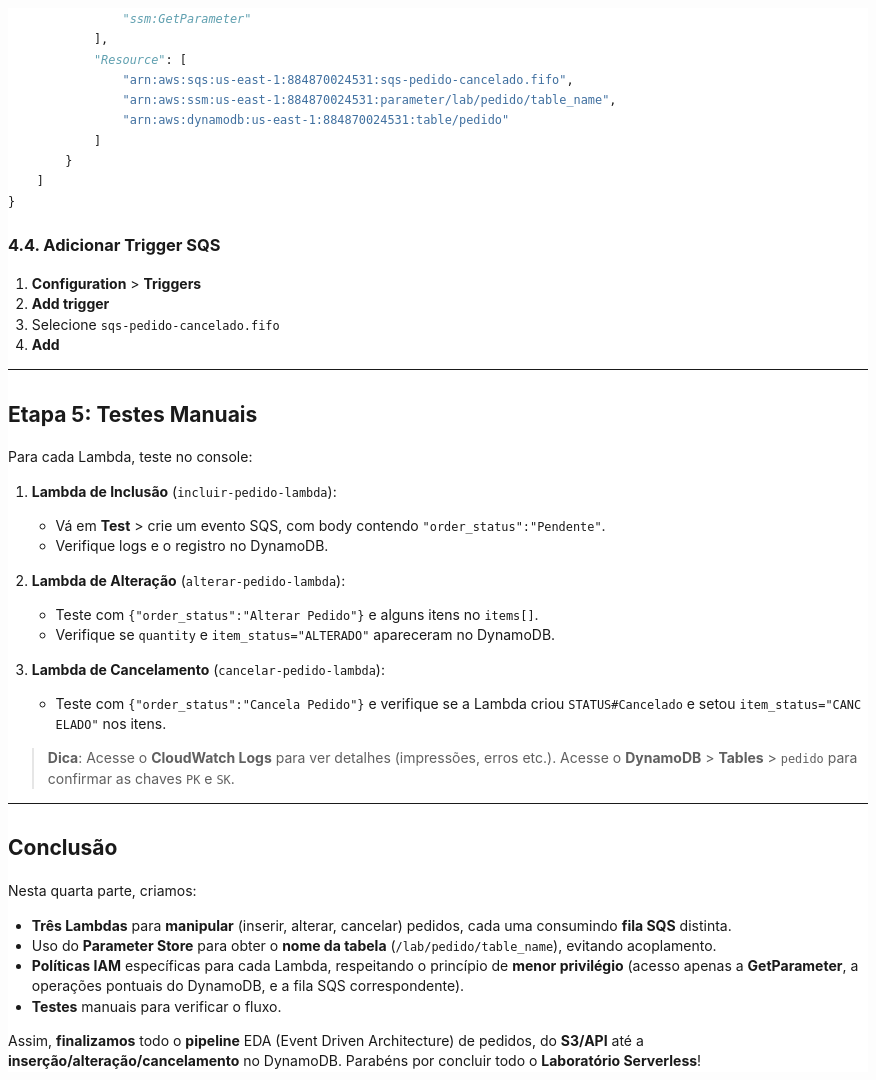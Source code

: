 ```python
                "ssm:GetParameter"
            ],
            "Resource": [
                "arn:aws:sqs:us-east-1:884870024531:sqs-pedido-cancelado.fifo",
                "arn:aws:ssm:us-east-1:884870024531:parameter/lab/pedido/table_name",
                "arn:aws:dynamodb:us-east-1:884870024531:table/pedido"
            ]
        }
    ]
}
```

### 4.4. Adicionar Trigger SQS

1. **Configuration** > **Triggers**  
2. **Add trigger**  
3. Selecione `sqs-pedido-cancelado.fifo`  
4. **Add**

---

## **Etapa 5: Testes Manuais**

Para cada Lambda, teste no console:

1. **Lambda de Inclusão** (`incluir-pedido-lambda`):  
   - Vá em **Test** > crie um evento SQS, com body contendo `"order_status":"Pendente"`.  
   - Verifique logs e o registro no DynamoDB.

2. **Lambda de Alteração** (`alterar-pedido-lambda`):  
   - Teste com `{"order_status":"Alterar Pedido"}` e alguns itens no `items[]`.  
   - Verifique se `quantity` e `item_status="ALTERADO"` apareceram no DynamoDB.

3. **Lambda de Cancelamento** (`cancelar-pedido-lambda`):  
   - Teste com `{"order_status":"Cancela Pedido"}` e verifique se a Lambda criou `STATUS#Cancelado` e setou `item_status="CANCELADO"` nos itens.

> **Dica**: Acesse o **CloudWatch Logs** para ver detalhes (impressões, erros etc.). Acesse o **DynamoDB** > **Tables** > `pedido` para confirmar as chaves `PK` e `SK`.

---

## **Conclusão**

Nesta quarta parte, criamos:

- **Três Lambdas** para **manipular** (inserir, alterar, cancelar) pedidos, cada uma consumindo **fila SQS** distinta.  
- Uso do **Parameter Store** para obter o **nome da tabela** (`/lab/pedido/table_name`), evitando acoplamento.  
- **Políticas IAM** específicas para cada Lambda, respeitando o princípio de **menor privilégio** (acesso apenas a **GetParameter**, a operações pontuais do DynamoDB, e a fila SQS correspondente).  
- **Testes** manuais para verificar o fluxo.

Assim, **finalizamos** todo o **pipeline** EDA (Event Driven Architecture) de pedidos, do **S3/API** até a **inserção/alteração/cancelamento** no DynamoDB. Parabéns por concluir todo o **Laboratório Serverless**!
